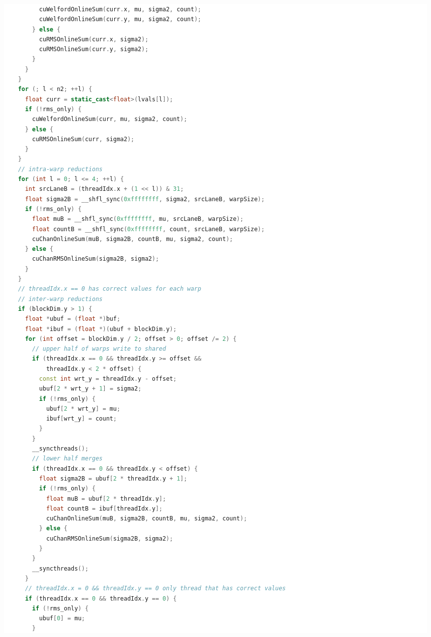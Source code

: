 ```cpp
          cuWelfordOnlineSum(curr.x, mu, sigma2, count);
          cuWelfordOnlineSum(curr.y, mu, sigma2, count);
        } else {
          cuRMSOnlineSum(curr.x, sigma2);
          cuRMSOnlineSum(curr.y, sigma2);
        }
      }
    }
    for (; l < n2; ++l) {
      float curr = static_cast<float>(lvals[l]);
      if (!rms_only) {
        cuWelfordOnlineSum(curr, mu, sigma2, count);
      } else {
        cuRMSOnlineSum(curr, sigma2);
      }
    }
    // intra-warp reductions
    for (int l = 0; l <= 4; ++l) {
      int srcLaneB = (threadIdx.x + (1 << l)) & 31;
      float sigma2B = __shfl_sync(0xffffffff, sigma2, srcLaneB, warpSize);
      if (!rms_only) {
        float muB = __shfl_sync(0xffffffff, mu, srcLaneB, warpSize);
        float countB = __shfl_sync(0xffffffff, count, srcLaneB, warpSize);
        cuChanOnlineSum(muB, sigma2B, countB, mu, sigma2, count);
      } else {
        cuChanRMSOnlineSum(sigma2B, sigma2);
      }
    }
    // threadIdx.x == 0 has correct values for each warp
    // inter-warp reductions
    if (blockDim.y > 1) {
      float *ubuf = (float *)buf;
      float *ibuf = (float *)(ubuf + blockDim.y);
      for (int offset = blockDim.y / 2; offset > 0; offset /= 2) {
        // upper half of warps write to shared
        if (threadIdx.x == 0 && threadIdx.y >= offset &&
            threadIdx.y < 2 * offset) {
          const int wrt_y = threadIdx.y - offset;
          ubuf[2 * wrt_y + 1] = sigma2;
          if (!rms_only) {
            ubuf[2 * wrt_y] = mu;
            ibuf[wrt_y] = count;
          }
        }
        __syncthreads();
        // lower half merges
        if (threadIdx.x == 0 && threadIdx.y < offset) {
          float sigma2B = ubuf[2 * threadIdx.y + 1];
          if (!rms_only) {
            float muB = ubuf[2 * threadIdx.y];
            float countB = ibuf[threadIdx.y];
            cuChanOnlineSum(muB, sigma2B, countB, mu, sigma2, count);
          } else {
            cuChanRMSOnlineSum(sigma2B, sigma2);
          }
        }
        __syncthreads();
      }
      // threadIdx.x = 0 && threadIdx.y == 0 only thread that has correct values
      if (threadIdx.x == 0 && threadIdx.y == 0) {
        if (!rms_only) {
          ubuf[0] = mu;
        }
```